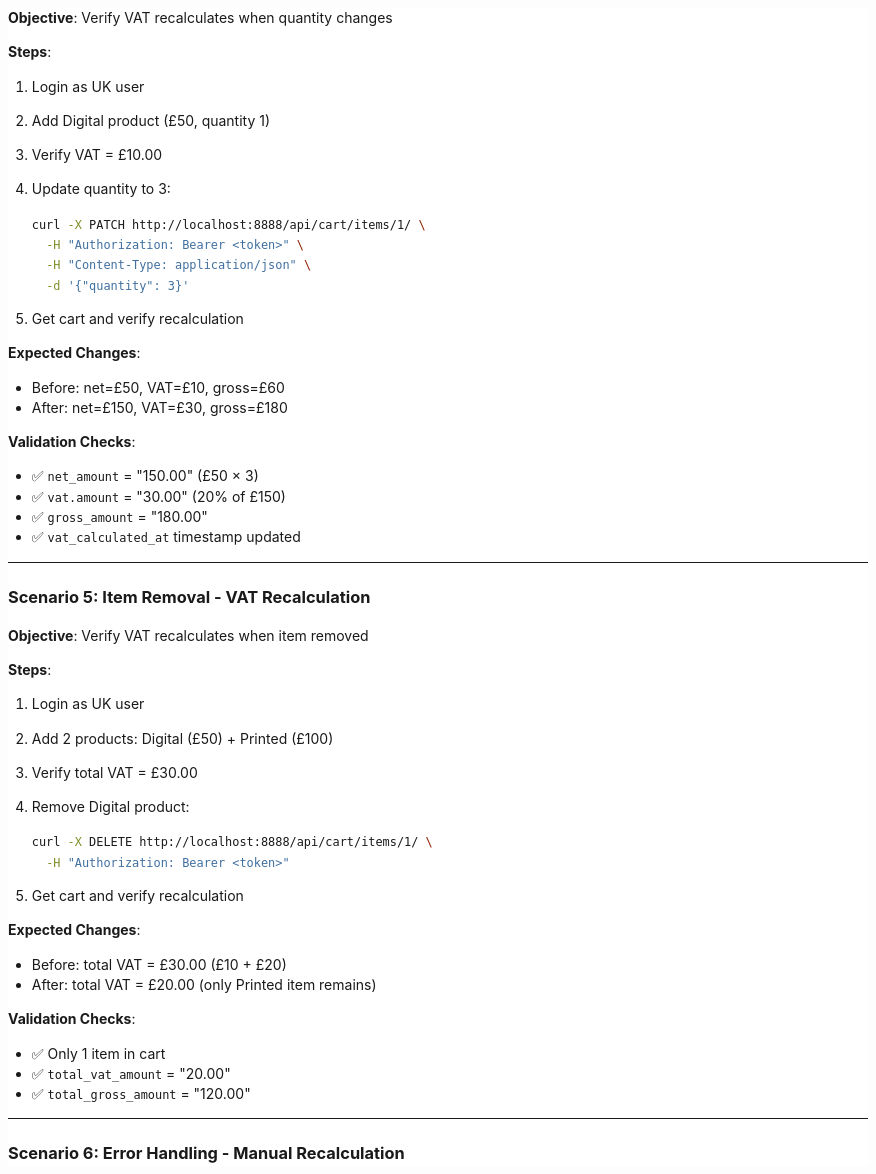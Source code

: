 **Objective**: Verify VAT recalculates when quantity changes

**Steps**:
1. Login as UK user
2. Add Digital product (£50, quantity 1)
3. Verify VAT = £10.00
4. Update quantity to 3:
   ```bash
   curl -X PATCH http://localhost:8888/api/cart/items/1/ \
     -H "Authorization: Bearer <token>" \
     -H "Content-Type: application/json" \
     -d '{"quantity": 3}'
   ```

5. Get cart and verify recalculation

**Expected Changes**:
- Before: net=£50, VAT=£10, gross=£60
- After: net=£150, VAT=£30, gross=£180

**Validation Checks**:
- ✅ `net_amount` = "150.00" (£50 × 3)
- ✅ `vat.amount` = "30.00" (20% of £150)
- ✅ `gross_amount` = "180.00"
- ✅ `vat_calculated_at` timestamp updated

---

### Scenario 5: Item Removal - VAT Recalculation

**Objective**: Verify VAT recalculates when item removed

**Steps**:
1. Login as UK user
2. Add 2 products: Digital (£50) + Printed (£100)
3. Verify total VAT = £30.00
4. Remove Digital product:
   ```bash
   curl -X DELETE http://localhost:8888/api/cart/items/1/ \
     -H "Authorization: Bearer <token>"
   ```

5. Get cart and verify recalculation

**Expected Changes**:
- Before: total VAT = £30.00 (£10 + £20)
- After: total VAT = £20.00 (only Printed item remains)

**Validation Checks**:
- ✅ Only 1 item in cart
- ✅ `total_vat_amount` = "20.00"
- ✅ `total_gross_amount` = "120.00"

---

### Scenario 6: Error Handling - Manual Recalculation
